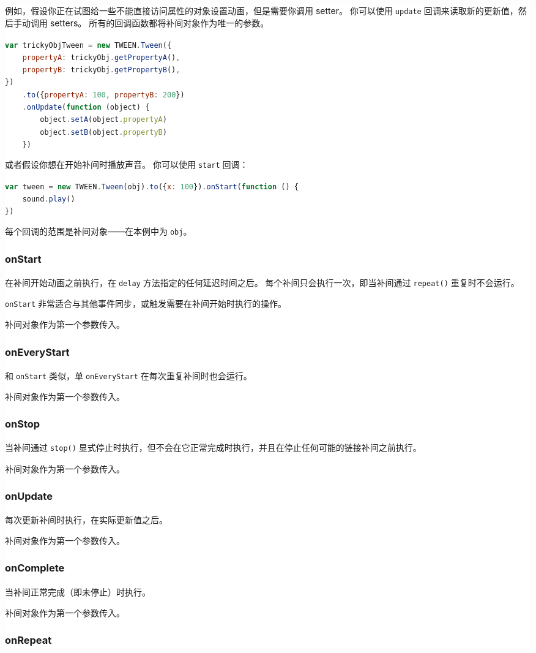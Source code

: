例如，假设你正在试图给一些不能直接访问属性的对象设置动画，但是需要你调用 setter。 你可以使用 `update` 回调来读取新的更新值，然后手动调用 setters。 所有的回调函数都将补间对象作为唯一的参数。

```js
var trickyObjTween = new TWEEN.Tween({
	propertyA: trickyObj.getPropertyA(),
	propertyB: trickyObj.getPropertyB(),
})
	.to({propertyA: 100, propertyB: 200})
	.onUpdate(function (object) {
		object.setA(object.propertyA)
		object.setB(object.propertyB)
	})
```

或者假设你想在开始补间时播放声音。 你可以使用 `start` 回调：

```js
var tween = new TWEEN.Tween(obj).to({x: 100}).onStart(function () {
	sound.play()
})
```

每个回调的范围是补间对象——在本例中为 `obj`。

### onStart

在补间开始动画之前执行，在 `delay` 方法指定的任何延迟时间之后。 每个补间只会执行一次，即当补间通过 `repeat()` 重复时不会运行。

`onStart` 非常适合与其他事件同步，或触发需要在补间开始时执行的操作。

补间对象作为第一个参数传入。

### onEveryStart

和 `onStart` 类似，单 `onEveryStart` 在每次重复补间时也会运行。

补间对象作为第一个参数传入。

### onStop

当补间通过 `stop()` 显式停止时执行，但不会在它正常完成时执行，并且在停止任何可能的链接补间之前执行。

补间对象作为第一个参数传入。

### onUpdate

每次更新补间时执行，在实际更新值之后。

补间对象作为第一个参数传入。

### onComplete

当补间正常完成（即未停止）时执行。

补间对象作为第一个参数传入。

### onRepeat
